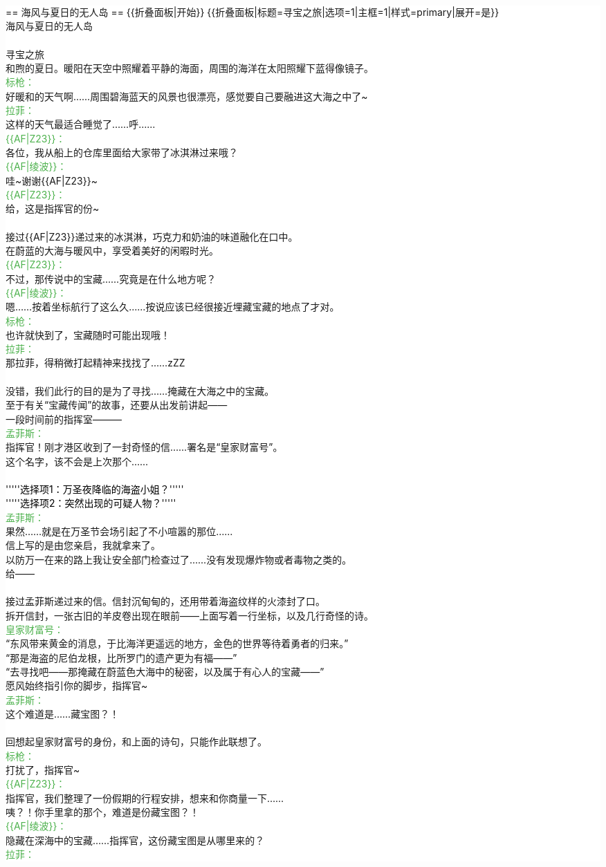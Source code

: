 == 海风与夏日的无人岛 ==
{{折叠面板|开始}}
{{折叠面板|标题=寻宝之旅|选项=1|主框=1|样式=primary|展开=是}}
<br>
海风与夏日的无人岛<br>
<br>
寻宝之旅<br>
和煦的夏日。暖阳在天空中照耀着平静的海面，周围的海洋在太阳照耀下蓝得像镜子。<br>
<span style="color:#4eb24e;">标枪：</span><br>
好暖和的天气啊……周围碧海蓝天的风景也很漂亮，感觉要自己要融进这大海之中了~<br>
<span style="color:#4eb24e;">拉菲：</span><br>
这样的天气最适合睡觉了……呼……<br>
<span style="color:#4eb24e;">{{AF|Z23}}：</span><br>
各位，我从船上的仓库里面给大家带了冰淇淋过来哦？<br>
<span style="color:#4eb24e;">{{AF|绫波}}：</span><br>
哇~谢谢{{AF|Z23}}~<br>
<span style="color:#4eb24e;">{{AF|Z23}}：</span><br>
给，这是指挥官的份~<br>
<br>
接过{{AF|Z23}}递过来的冰淇淋，巧克力和奶油的味道融化在口中。<br>
在蔚蓝的大海与暖风中，享受着美好的闲暇时光。<br>
<span style="color:#4eb24e;">{{AF|Z23}}：</span><br>
不过，那传说中的宝藏……究竟是在什么地方呢？<br>
<span style="color:#4eb24e;">{{AF|绫波}}：</span><br>
嗯……按着坐标航行了这么久……按说应该已经很接近埋藏宝藏的地点了才对。<br>
<span style="color:#4eb24e;">标枪：</span><br>
也许就快到了，宝藏随时可能出现哦！<br>
<span style="color:#4eb24e;">拉菲：</span><br>
那拉菲，得稍微打起精神来找找了……zZZ<br>
<br>
没错，我们此行的目的是为了寻找……掩藏在大海之中的宝藏。<br>
至于有关“宝藏传闻”的故事，还要从出发前讲起——<br>
一段时间前的指挥室———<br>
<span style="color:#4eb24e;">孟菲斯：</span><br>
指挥官！刚才港区收到了一封奇怪的信……署名是“皇家财富号”。<br>
这个名字，该不会是上次那个……<br>
<br>
'''''<span style="color:black;">选择项1：万圣夜降临的海盗小姐？</span>'''''<br>
'''''<span style="color:black;">选择项2：突然出现的可疑人物？</span>'''''<br>
<span style="color:#4eb24e;">孟菲斯：</span><br>
果然……就是在万圣节会场引起了不小喧嚣的那位……<br>
信上写的是由您亲启，我就拿来了。<br>
以防万一在来的路上我让安全部门检查过了……没有发现爆炸物或者毒物之类的。<br>
给——<br>
<br>
接过孟菲斯递过来的信。信封沉甸甸的，还用带着海盗纹样的火漆封了口。<br>
拆开信封，一张古旧的羊皮卷出现在眼前——上面写着一行坐标，以及几行奇怪的诗。<br>
<span style="color:#4eb24e;">皇家财富号：</span><br>
“东风带来黄金的消息，于比海洋更遥远的地方，金色的世界等待着勇者的归来。”<br>
“那是海盗的尼伯龙根，比所罗门的遗产更为有福——”<br>
“去寻找吧——那掩藏在蔚蓝色大海中的秘密，以及属于有心人的宝藏——”<br>
愿风始终指引你的脚步，指挥官~<br>
<span style="color:#4eb24e;">孟菲斯：</span><br>
这个难道是……藏宝图？！<br>
<br>
回想起皇家财富号的身份，和上面的诗句，只能作此联想了。<br>
<span style="color:#4eb24e;">标枪：</span><br>
打扰了，指挥官~<br>
<span style="color:#4eb24e;">{{AF|Z23}}：</span><br>
指挥官，我们整理了一份假期的行程安排，想来和你商量一下……<br>
咦？！你手里拿的那个，难道是份藏宝图？！<br>
<span style="color:#4eb24e;">{{AF|绫波}}：</span><br>
隐藏在深海中的宝藏……指挥官，这份藏宝图是从哪里来的？<br>
<span style="color:#4eb24e;">拉菲：</span><br>